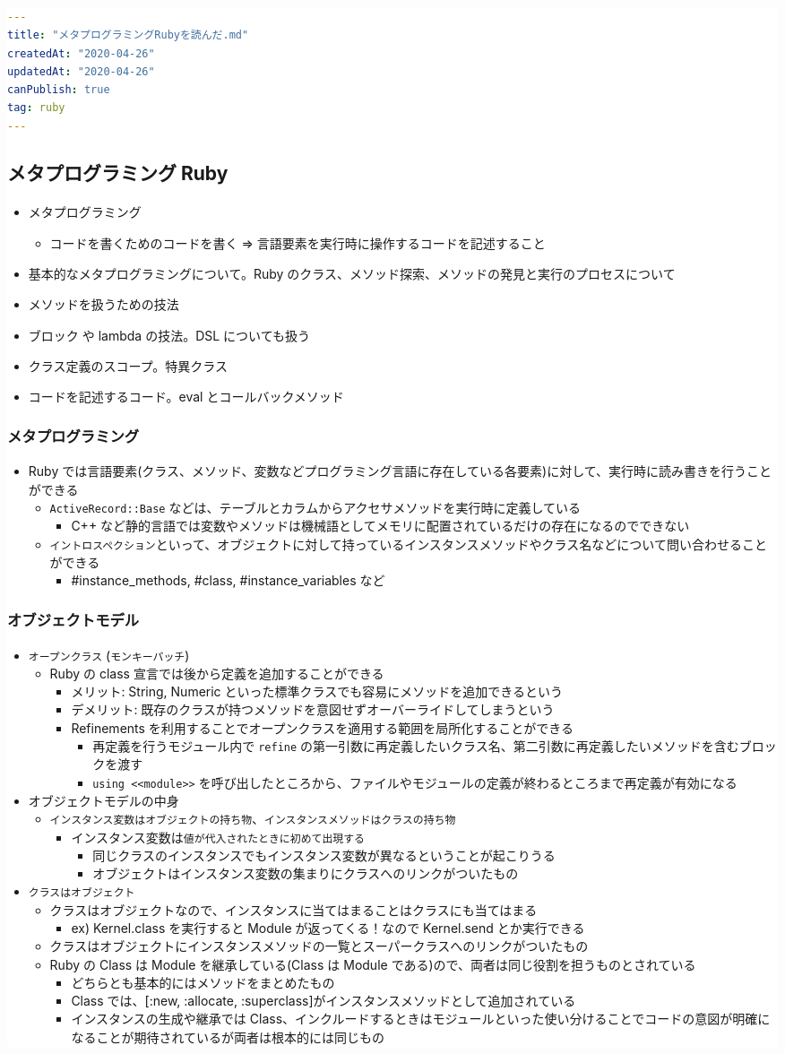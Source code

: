 ```yaml
---
title: "メタプログラミングRubyを読んだ.md"
createdAt: "2020-04-26"
updatedAt: "2020-04-26"
canPublish: true
tag: ruby
---
```


## メタプログラミング Ruby

- メタプログラミング

  - コードを書くためのコードを書く => 言語要素を実行時に操作するコードを記述すること

- 基本的なメタプログラミングについて。Ruby のクラス、メソッド探索、メソッドの発見と実行のプロセスについて
- メソッドを扱うための技法
- ブロック や lambda の技法。DSL についても扱う
- クラス定義のスコープ。特異クラス
- コードを記述するコード。eval とコールバックメソッド

### メタプログラミング

- Ruby では言語要素(クラス、メソッド、変数などプログラミング言語に存在している各要素)に対して、実行時に読み書きを行うことができる
  - `ActiveRecord::Base` などは、テーブルとカラムからアクセサメソッドを実行時に定義している
    - C++ など静的言語では変数やメソッドは機械語としてメモリに配置されているだけの存在になるのでできない
  - `イントロスペクション`といって、オブジェクトに対して持っているインスタンスメソッドやクラス名などについて問い合わせることができる
    - #instance_methods, #class, #instance_variables など

### オブジェクトモデル

- `オープンクラス` (`モンキーパッチ`)
  - Ruby の class 宣言では後から定義を追加することができる
    - メリット: String, Numeric といった標準クラスでも容易にメソッドを追加できるという
    - デメリット: 既存のクラスが持つメソッドを意図せずオーバーライドしてしまうという
    - Refinements を利用することでオープンクラスを適用する範囲を局所化することができる
      - 再定義を行うモジュール内で `refine` の第一引数に再定義したいクラス名、第二引数に再定義したいメソッドを含むブロックを渡す
      - `using <<module>>` を呼び出したところから、ファイルやモジュールの定義が終わるところまで再定義が有効になる
- オブジェクトモデルの中身
  - `インスタンス変数はオブジェクトの持ち物`、`インスタンスメソッドはクラスの持ち物`
    - インスタンス変数は`値が代入されたときに初めて出現する`
      - 同じクラスのインスタンスでもインスタンス変数が異なるということが起こりうる
      - オブジェクトはインスタンス変数の集まりにクラスへのリンクがついたもの
- `クラスはオブジェクト`
  - クラスはオブジェクトなので、インスタンスに当てはまることはクラスにも当てはまる
    - ex) Kernel.class を実行すると Module が返ってくる！なので Kernel.send とか実行できる
  - クラスはオブジェクトにインスタンスメソッドの一覧とスーパークラスへのリンクがついたもの
  - Ruby の Class は Module を継承している(Class は Module である)ので、両者は同じ役割を担うものとされている
    - どちらとも基本的にはメソッドをまとめたもの
    - Class では、[:new, :allocate, :superclass]がインスタンスメソッドとして追加されている
    - インスタンスの生成や継承では Class、インクルードするときはモジュールといった使い分けることでコードの意図が明確になることが期待されているが両者は根本的には同じもの
